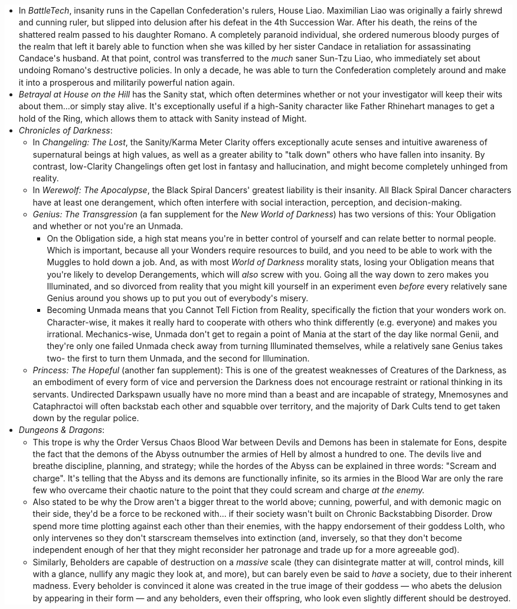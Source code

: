 -   In _BattleTech_, insanity runs in the Capellan Confederation's rulers, House Liao. Maximilian Liao was originally a fairly shrewd and cunning ruler, but slipped into delusion after his defeat in the 4th Succession War. After his death, the reins of the shattered realm passed to his daughter Romano. A completely paranoid individual, she ordered numerous bloody purges of the realm that left it barely able to function when she was killed by her sister Candace in retaliation for assassinating Candace's husband. At that point, control was transferred to the _much_ saner Sun-Tzu Liao, who immediately set about undoing Romano's destructive policies. In only a decade, he was able to turn the Confederation completely around and make it into a prosperous and militarily powerful nation again.
-   _Betrayal at House on the Hill_ has the Sanity stat, which often determines whether or not your investigator will keep their wits about them...or simply stay alive. It's exceptionally useful if a high-Sanity character like Father Rhinehart manages to get a hold of the Ring, which allows them to attack with Sanity instead of Might.
-   _Chronicles of Darkness_:
    -   In _Changeling: The Lost_, the Sanity/Karma Meter Clarity offers exceptionally acute senses and intuitive awareness of supernatural beings at high values, as well as a greater ability to "talk down" others who have fallen into insanity. By contrast, low-Clarity Changelings often get lost in fantasy and hallucination, and might become completely unhinged from reality.
    -   In _Werewolf: The Apocalypse_, the Black Spiral Dancers' greatest liability is their insanity. All Black Spiral Dancer characters have at least one derangement, which often interfere with social interaction, perception, and decision-making.
    -   _Genius: The Transgression_ (a fan supplement for the _New World of Darkness_) has two versions of this: Your Obligation and whether or not you're an Unmada.
        -   On the Obligation side, a high stat means you're in better control of yourself and can relate better to normal people. Which is important, because all your Wonders require resources to build, and you need to be able to work with the Muggles to hold down a job. And, as with most _World of Darkness_ morality stats, losing your Obligation means that you're likely to develop Derangements, which will _also_ screw with you. Going all the way down to zero makes you Illuminated, and so divorced from reality that you might kill yourself in an experiment even _before_ every relatively sane Genius around you shows up to put you out of everybody's misery.
        -   Becoming Unmada means that you Cannot Tell Fiction from Reality, specifically the fiction that your wonders work on. Character-wise, it makes it really hard to cooperate with others who think differently (e.g. everyone) and makes you irrational. Mechanics-wise, Unmada don't get to regain a point of Mania at the start of the day like normal Genii, and they're only one failed Unmada check away from turning Illuminated themselves, while a relatively sane Genius takes two- the first to turn them Unmada, and the second for Illumination.
    -   _Princess: The Hopeful_ (another fan supplement): This is one of the greatest weaknesses of Creatures of the Darkness, as an embodiment of every form of vice and perversion the Darkness does not encourage restraint or rational thinking in its servants. Undirected Darkspawn usually have no more mind than a beast and are incapable of strategy, Mnemosynes and Cataphractoi will often backstab each other and squabble over territory, and the majority of Dark Cults tend to get taken down by the regular police.
-   _Dungeons & Dragons_:
    -   This trope is why the Order Versus Chaos Blood War between Devils and Demons has been in stalemate for Eons, despite the fact that the demons of the Abyss outnumber the armies of Hell by almost a hundred to one. The devils live and breathe discipline, planning, and strategy; while the hordes of the Abyss can be explained in three words: "Scream and charge". It's telling that the Abyss and its demons are functionally infinite, so its armies in the Blood War are only the rare few who overcame their chaotic nature to the point that they could scream and charge _at the enemy._
    -   Also stated to be why the Drow aren't a bigger threat to the world above; cunning, powerful, and with demonic magic on their side, they'd be a force to be reckoned with... if their society wasn't built on Chronic Backstabbing Disorder. Drow spend more time plotting against each other than their enemies, with the happy endorsement of their goddess Lolth, who only intervenes so they don't starscream themselves into extinction (and, inversely, so that they don't become independent enough of her that they might reconsider her patronage and trade up for a more agreeable god).
    -   Similarly, Beholders are capable of destruction on a _massive_ scale (they can disintegrate matter at will, control minds, kill with a glance, nullify any magic they look at, and more), but can barely even be said to _have_ a society, due to their inherent madness. Every beholder is convinced it alone was created in the true image of their goddess — who abets the delusion by appearing in their form — and any beholders, even their offspring, who look even slightly different should be destroyed.